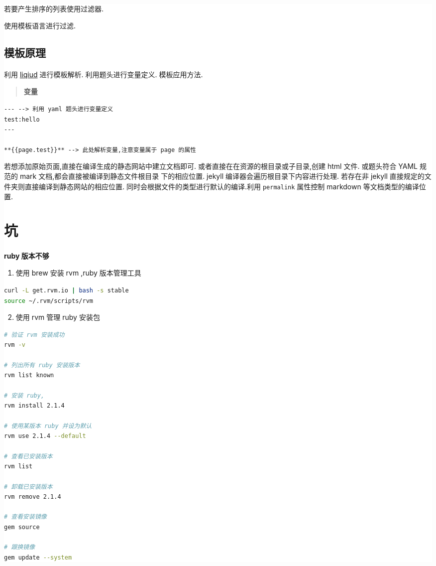 

若要产生排序的列表使用过滤器.


使用模板语言进行过滤.



## 模板原理

利用 [liqiud](https://shopify.github.io/liquid/) 进行模板解析.
利用题头进行变量定义.
模板应用方法.

> **变量**


    --- --> 利用 yaml 题头进行变量定义
    test:hello
    ---

    **{{page.test}}** --> 此处解析变量,注意变量属于 page 的属性



若想添加原始页面,直接在编译生成的静态网站中建立文档即可.
或者直接在在资源的根目录或子目录,创建 html 文件.
或题头符合 YAML 规范的 mark 文档,都会直接被编译到静态文件根目录
下的相应位置. jekyll 编译器会遍历根目录下内容进行处理.
若存在非 jekyll 直接规定的文件夹则直接编译到静态网站的相应位置.
同时会根据文件的类型进行默认的编译.利用 `permalink` 属性控制
markdown 等文档类型的编译位置.


# 坑
**ruby 版本不够**

1. 使用 brew 安装 rvm ,ruby 版本管理工具

```bash
curl -L get.rvm.io | bash -s stable
source ~/.rvm/scripts/rvm
```

2. 使用 rvm 管理 ruby 安装包

```bash
# 验证 rvm 安装成功
rvm -v

# 列出所有 ruby 安装版本
rvm list known

# 安装 ruby,
rvm install 2.1.4

# 使用某版本 ruby 并设为默认
rvm use 2.1.4 --default

# 查看已安装版本
rvm list

# 卸载已安装版本
rvm remove 2.1.4

# 查看安装镜像
gem source

# 跟换镜像
gem update --system
```